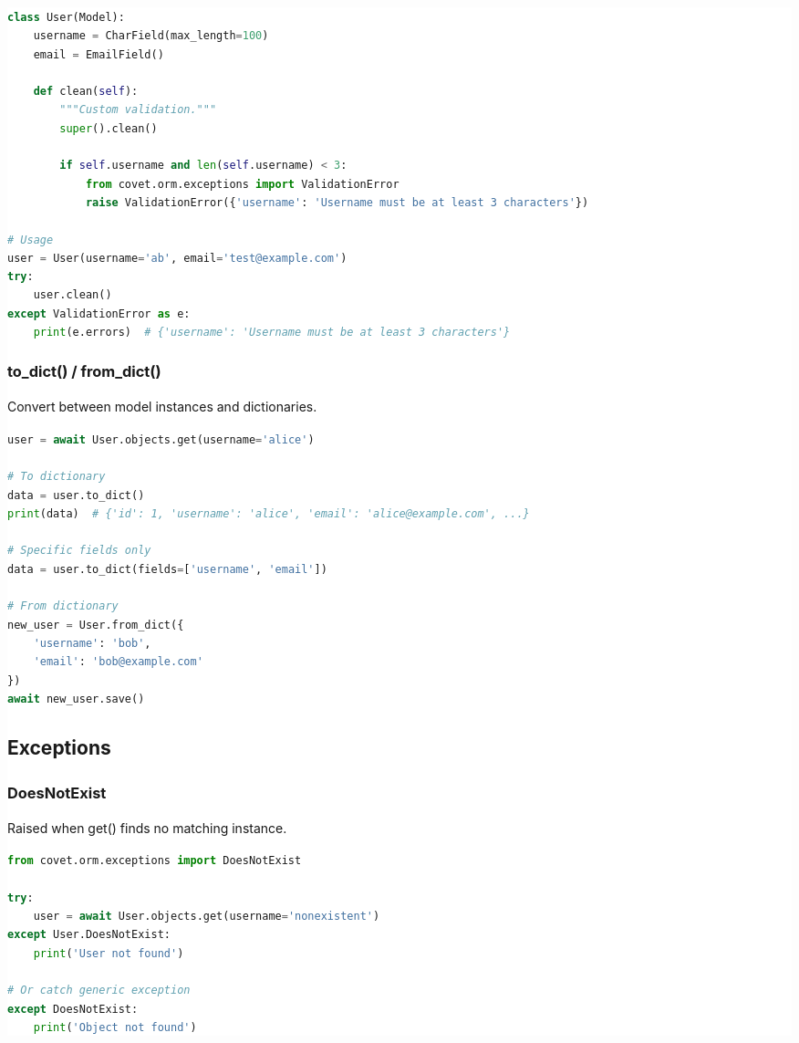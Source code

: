 ```python
class User(Model):
    username = CharField(max_length=100)
    email = EmailField()

    def clean(self):
        """Custom validation."""
        super().clean()

        if self.username and len(self.username) < 3:
            from covet.orm.exceptions import ValidationError
            raise ValidationError({'username': 'Username must be at least 3 characters'})

# Usage
user = User(username='ab', email='test@example.com')
try:
    user.clean()
except ValidationError as e:
    print(e.errors)  # {'username': 'Username must be at least 3 characters'}
```

### to_dict() / from_dict()

Convert between model instances and dictionaries.

```python
user = await User.objects.get(username='alice')

# To dictionary
data = user.to_dict()
print(data)  # {'id': 1, 'username': 'alice', 'email': 'alice@example.com', ...}

# Specific fields only
data = user.to_dict(fields=['username', 'email'])

# From dictionary
new_user = User.from_dict({
    'username': 'bob',
    'email': 'bob@example.com'
})
await new_user.save()
```

## Exceptions

### DoesNotExist

Raised when get() finds no matching instance.

```python
from covet.orm.exceptions import DoesNotExist

try:
    user = await User.objects.get(username='nonexistent')
except User.DoesNotExist:
    print('User not found')

# Or catch generic exception
except DoesNotExist:
    print('Object not found')
```
